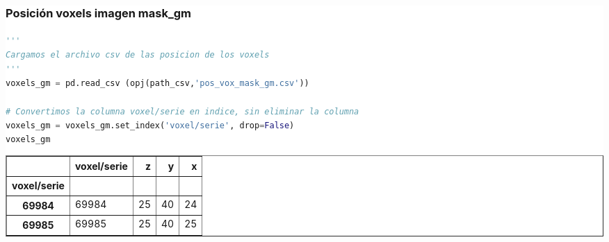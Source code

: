 </div>



### Posición voxels imagen mask_gm


```python
'''
Cargamos el archivo csv de las posicion de los voxels
'''
voxels_gm = pd.read_csv (opj(path_csv,'pos_vox_mask_gm.csv'))

# Convertimos la columna voxel/serie en indice, sin eliminar la columna
voxels_gm = voxels_gm.set_index('voxel/serie', drop=False)
voxels_gm
```




<div>
<style scoped>
    .dataframe tbody tr th:only-of-type {
        vertical-align: middle;
    }

    .dataframe tbody tr th {
        vertical-align: top;
    }

    .dataframe thead th {
        text-align: right;
    }
</style>
<table border="1" class="dataframe">
  <thead>
    <tr style="text-align: right;">
      <th></th>
      <th>voxel/serie</th>
      <th>z</th>
      <th>y</th>
      <th>x</th>
    </tr>
    <tr>
      <th>voxel/serie</th>
      <th></th>
      <th></th>
      <th></th>
      <th></th>
    </tr>
  </thead>
  <tbody>
    <tr>
      <th>69984</th>
      <td>69984</td>
      <td>25</td>
      <td>40</td>
      <td>24</td>
    </tr>
    <tr>
      <th>69985</th>
      <td>69985</td>
      <td>25</td>
      <td>40</td>
      <td>25</td>
    </tr>
    <tr>